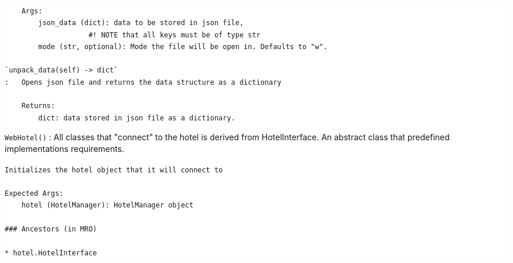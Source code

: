         Args:
            json_data (dict): data to be stored in json file,
                        #! NOTE that all keys must be of type str
            mode (str, optional): Mode the file will be open in. Defaults to "w".

    `unpack_data(self) ‑> dict`
    :   Opens json file and returns the data structure as a dictionary

        Returns:
            dict: data stored in json file as a dictionary.

`WebHotel()`
: All classes that "connect" to the hotel is derived from HotelInterface.
An abstract class that predefined implementations requirements.

    Initializes the hotel object that it will connect to

    Expected Args:
        hotel (HotelManager): HotelManager object

    ### Ancestors (in MRO)

    * hotel.HotelInterface
